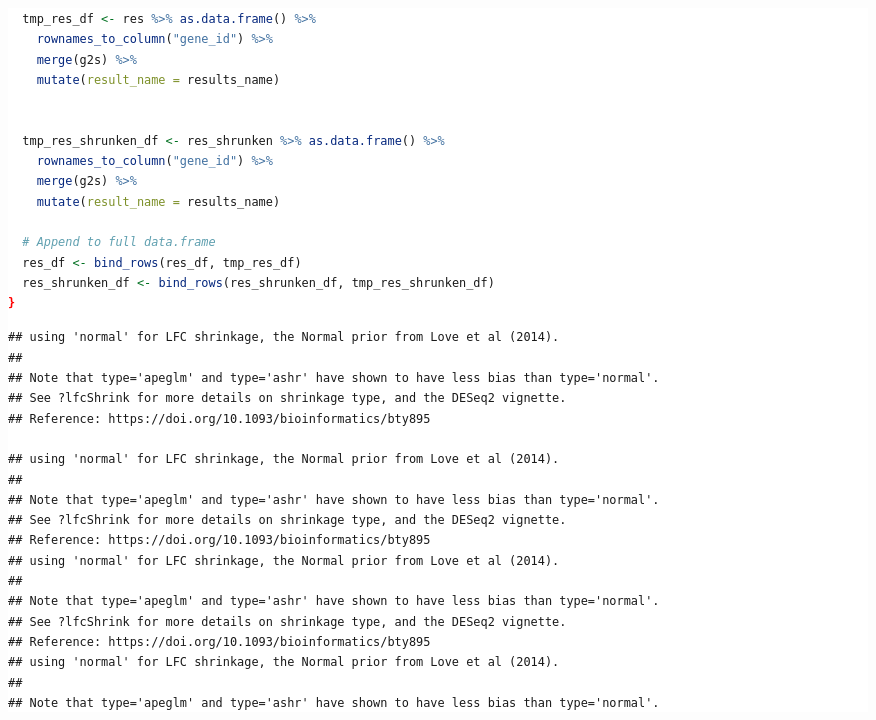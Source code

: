 ``` r
  tmp_res_df <- res %>% as.data.frame() %>%
    rownames_to_column("gene_id") %>%
    merge(g2s) %>%
    mutate(result_name = results_name)
  
  
  tmp_res_shrunken_df <- res_shrunken %>% as.data.frame() %>%
    rownames_to_column("gene_id") %>%
    merge(g2s) %>%
    mutate(result_name = results_name)
  
  # Append to full data.frame
  res_df <- bind_rows(res_df, tmp_res_df)
  res_shrunken_df <- bind_rows(res_shrunken_df, tmp_res_shrunken_df)
}
```

    ## using 'normal' for LFC shrinkage, the Normal prior from Love et al (2014).
    ## 
    ## Note that type='apeglm' and type='ashr' have shown to have less bias than type='normal'.
    ## See ?lfcShrink for more details on shrinkage type, and the DESeq2 vignette.
    ## Reference: https://doi.org/10.1093/bioinformatics/bty895

    ## using 'normal' for LFC shrinkage, the Normal prior from Love et al (2014).
    ## 
    ## Note that type='apeglm' and type='ashr' have shown to have less bias than type='normal'.
    ## See ?lfcShrink for more details on shrinkage type, and the DESeq2 vignette.
    ## Reference: https://doi.org/10.1093/bioinformatics/bty895
    ## using 'normal' for LFC shrinkage, the Normal prior from Love et al (2014).
    ## 
    ## Note that type='apeglm' and type='ashr' have shown to have less bias than type='normal'.
    ## See ?lfcShrink for more details on shrinkage type, and the DESeq2 vignette.
    ## Reference: https://doi.org/10.1093/bioinformatics/bty895
    ## using 'normal' for LFC shrinkage, the Normal prior from Love et al (2014).
    ## 
    ## Note that type='apeglm' and type='ashr' have shown to have less bias than type='normal'.